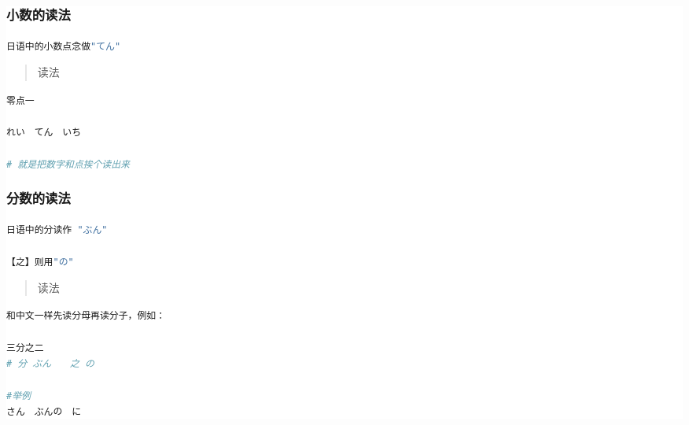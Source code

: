 ### 小数的读法

```sh
日语中的小数点念做"てん"
```

>读法

```sh
零点一

れい　てん　いち

# 就是把数字和点挨个读出来
```

### 分数的读法

```sh
日语中的分读作 "ぶん"

【之】则用"の"
```

>读法

```sh
和中文一样先读分母再读分子，例如：

三分之二  
# 分 ぶん　　之 の

#举例
さん　ぶんの　に
```

